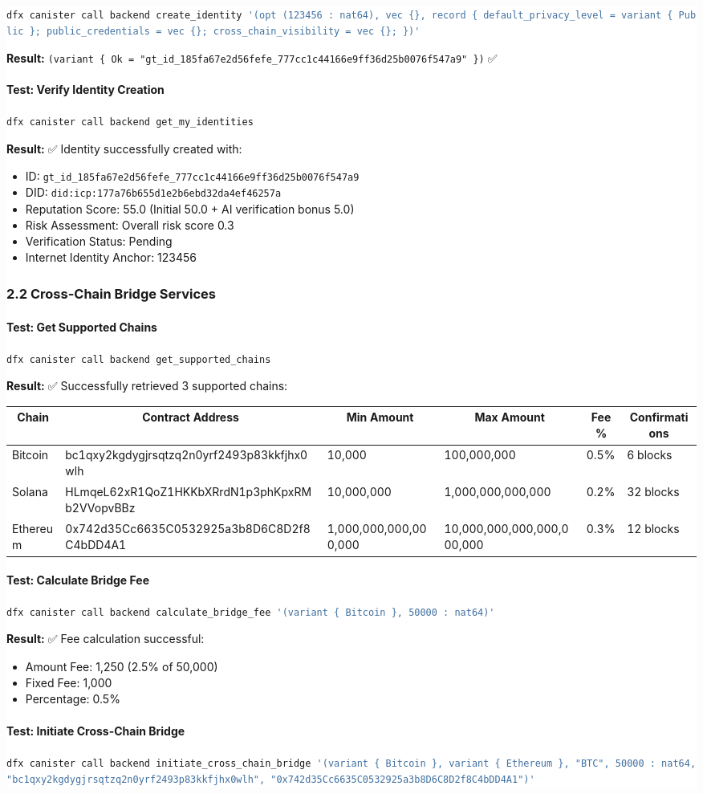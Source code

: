 ```bash
dfx canister call backend create_identity '(opt (123456 : nat64), vec {}, record { default_privacy_level = variant { Public }; public_credentials = vec {}; cross_chain_visibility = vec {}; })'
```

**Result:** `(variant { Ok = "gt_id_185fa67e2d56fefe_777cc1c44166e9ff36d25b0076f547a9" })` ✅

#### Test: Verify Identity Creation

```bash
dfx canister call backend get_my_identities
```

**Result:** ✅ Identity successfully created with:

- ID: `gt_id_185fa67e2d56fefe_777cc1c44166e9ff36d25b0076f547a9`
- DID: `did:icp:177a76b655d1e2b6ebd32da4ef46257a`
- Reputation Score: 55.0 (Initial 50.0 + AI verification bonus 5.0)
- Risk Assessment: Overall risk score 0.3
- Verification Status: Pending
- Internet Identity Anchor: 123456

### 2.2 Cross-Chain Bridge Services

#### Test: Get Supported Chains

```bash
dfx canister call backend get_supported_chains
```

**Result:** ✅ Successfully retrieved 3 supported chains:

| Chain    | Contract Address                             | Min Amount            | Max Amount                 | Fee % | Confirmations |
| -------- | -------------------------------------------- | --------------------- | -------------------------- | ----- | ------------- |
| Bitcoin  | bc1qxy2kgdygjrsqtzq2n0yrf2493p83kkfjhx0wlh   | 10,000                | 100,000,000                | 0.5%  | 6 blocks      |
| Solana   | HLmqeL62xR1QoZ1HKKbXRrdN1p3phKpxRMb2VVopvBBz | 10,000,000            | 1,000,000,000,000          | 0.2%  | 32 blocks     |
| Ethereum | 0x742d35Cc6635C0532925a3b8D6C8D2f8C4bDD4A1   | 1,000,000,000,000,000 | 10,000,000,000,000,000,000 | 0.3%  | 12 blocks     |

#### Test: Calculate Bridge Fee

```bash
dfx canister call backend calculate_bridge_fee '(variant { Bitcoin }, 50000 : nat64)'
```

**Result:** ✅ Fee calculation successful:

- Amount Fee: 1,250 (2.5% of 50,000)
- Fixed Fee: 1,000
- Percentage: 0.5%

#### Test: Initiate Cross-Chain Bridge

```bash
dfx canister call backend initiate_cross_chain_bridge '(variant { Bitcoin }, variant { Ethereum }, "BTC", 50000 : nat64, "bc1qxy2kgdygjrsqtzq2n0yrf2493p83kkfjhx0wlh", "0x742d35Cc6635C0532925a3b8D6C8D2f8C4bDD4A1")'
```
